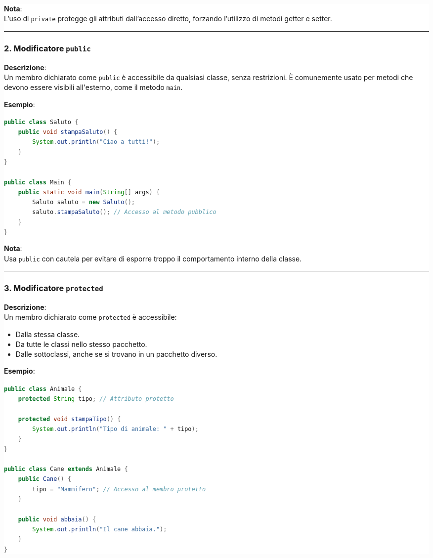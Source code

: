 **Nota**:  
L’uso di `private` protegge gli attributi dall’accesso diretto, forzando l’utilizzo di metodi getter e setter.

---

### **2. Modificatore `public`**

**Descrizione**:  
Un membro dichiarato come `public` è accessibile da qualsiasi classe, senza restrizioni. È comunemente usato per metodi che devono essere visibili all'esterno, come il metodo `main`.

**Esempio**:
```java
public class Saluto {
    public void stampaSaluto() {
        System.out.println("Ciao a tutti!");
    }
}

public class Main {
    public static void main(String[] args) {
        Saluto saluto = new Saluto();
        saluto.stampaSaluto(); // Accesso al metodo pubblico
    }
}
```

**Nota**:  
Usa `public` con cautela per evitare di esporre troppo il comportamento interno della classe.

---

### **3. Modificatore `protected`**

**Descrizione**:  
Un membro dichiarato come `protected` è accessibile:
- Dalla stessa classe.
- Da tutte le classi nello stesso pacchetto.
- Dalle sottoclassi, anche se si trovano in un pacchetto diverso.

**Esempio**:
```java
public class Animale {
    protected String tipo; // Attributo protetto

    protected void stampaTipo() {
        System.out.println("Tipo di animale: " + tipo);
    }
}

public class Cane extends Animale {
    public Cane() {
        tipo = "Mammifero"; // Accesso al membro protetto
    }

    public void abbaia() {
        System.out.println("Il cane abbaia.");
    }
}
```
